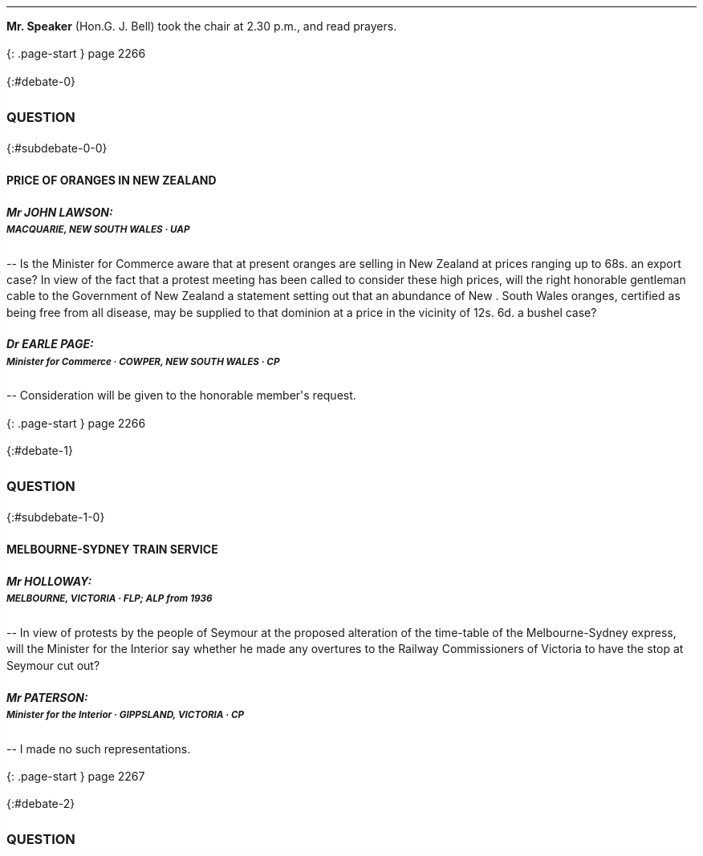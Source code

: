 
----


 **Mr. Speaker** (Hon.G. J.  Bell) took the chair at 2.30 p.m., and read prayers. 

{: .page-start }
page 2266

{:#debate-0}
### QUESTION

{:#subdebate-0-0}
#### PRICE OF ORANGES IN NEW ZEALAND

##### Mr JOHN LAWSON:<br><small class="text-muted">MACQUARIE, NEW SOUTH WALES &middot; UAP</small>

-- Is the Minister for Commerce aware that at present oranges are selling in New Zealand at prices ranging up to 68s. an export case? In view of the fact that a protest meeting has been called to consider these high prices, will the right honorable gentleman cable to the Government of New Zealand a statement setting out that an abundance of New . South Wales oranges, certified as being free from all disease, may be supplied to that dominion at a price in the vicinity of 12s. 6d. a bushel case? 

##### Dr EARLE PAGE:<br><small class="text-muted">Minister for Commerce &middot; COWPER, NEW SOUTH WALES &middot; CP</small>

-- Consideration will be given to the honorable member's request. 

{: .page-start }
page 2266

{:#debate-1}
### QUESTION

{:#subdebate-1-0}
#### MELBOURNE-SYDNEY TRAIN SERVICE

##### Mr HOLLOWAY:<br><small class="text-muted">MELBOURNE, VICTORIA &middot; FLP; ALP from 1936</small>

-- In view of protests by the people of Seymour at the proposed alteration of the time-table of the Melbourne-Sydney express, will the Minister for the Interior say whether he made any overtures to the Railway Commissioners of Victoria to have the stop at Seymour cut out? 

##### Mr PATERSON:<br><small class="text-muted">Minister for the Interior &middot; GIPPSLAND, VICTORIA &middot; CP</small>

-- I made no such representations. 

{: .page-start }
page 2267

{:#debate-2}
### QUESTION
